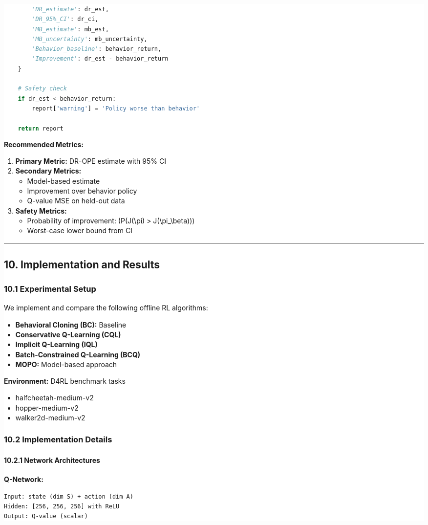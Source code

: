 ```python
        'DR_estimate': dr_est,
        'DR_95%_CI': dr_ci,
        'MB_estimate': mb_est,
        'MB_uncertainty': mb_uncertainty,
        'Behavior_baseline': behavior_return,
        'Improvement': dr_est - behavior_return
    }

    # Safety check
    if dr_est < behavior_return:
        report['warning'] = 'Policy worse than behavior'

    return report
```

**Recommended Metrics:**

1. **Primary Metric:** DR-OPE estimate with 95% CI
2. **Secondary Metrics:**
   - Model-based estimate
   - Improvement over behavior policy
   - Q-value MSE on held-out data
3. **Safety Metrics:**
   - Probability of improvement: \(P(J(\pi) > J(\pi\_\beta))\)
   - Worst-case lower bound from CI

---

## 10. Implementation and Results

### 10.1 Experimental Setup

We implement and compare the following offline RL algorithms:

- **Behavioral Cloning (BC):** Baseline
- **Conservative Q-Learning (CQL)**
- **Implicit Q-Learning (IQL)**
- **Batch-Constrained Q-Learning (BCQ)**
- **MOPO:** Model-based approach

**Environment:** D4RL benchmark tasks

- halfcheetah-medium-v2
- hopper-medium-v2
- walker2d-medium-v2

### 10.2 Implementation Details

#### 10.2.1 Network Architectures

**Q-Network:**

```
Input: state (dim S) + action (dim A)
Hidden: [256, 256, 256] with ReLU
Output: Q-value (scalar)
```
